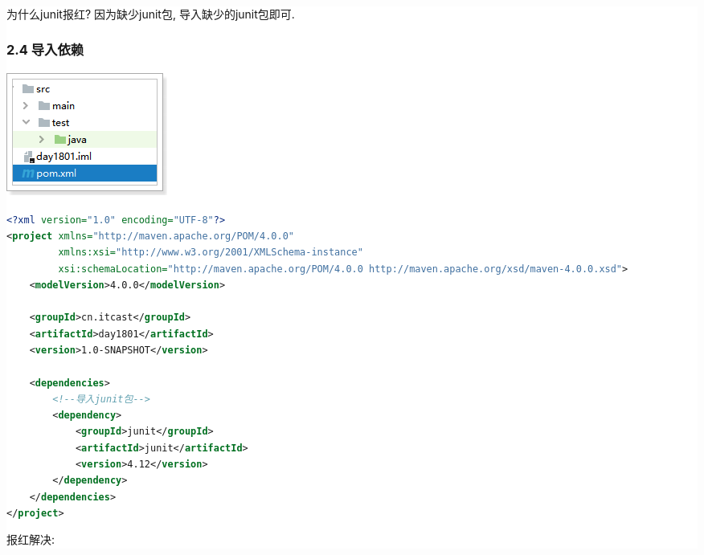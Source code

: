 为什么junit报红? 因为缺少junit包, 导入缺少的junit包即可.

### 2.4 导入依赖

![1571640422448](03-maven-assets/1571640422448.png)  

```xml
<?xml version="1.0" encoding="UTF-8"?>
<project xmlns="http://maven.apache.org/POM/4.0.0"
         xmlns:xsi="http://www.w3.org/2001/XMLSchema-instance"
         xsi:schemaLocation="http://maven.apache.org/POM/4.0.0 http://maven.apache.org/xsd/maven-4.0.0.xsd">
    <modelVersion>4.0.0</modelVersion>

    <groupId>cn.itcast</groupId>
    <artifactId>day1801</artifactId>
    <version>1.0-SNAPSHOT</version>

    <dependencies>
        <!--导入junit包-->
        <dependency>
            <groupId>junit</groupId>
            <artifactId>junit</artifactId>
            <version>4.12</version>
        </dependency>
    </dependencies>
</project>
```

报红解决:
